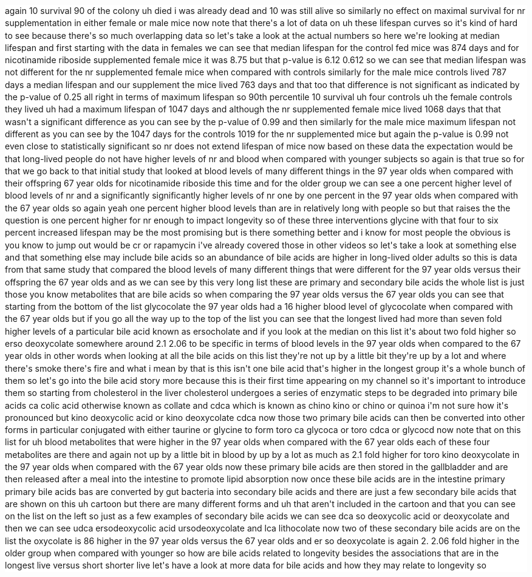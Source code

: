 again 10 survival 90 of the colony uh died i was already dead and 10 was still alive so similarly no effect on maximal survival for nr supplementation in either female or male mice now note that there's a lot of data on uh these lifespan curves so it's kind of hard to see because there's so much overlapping data so let's take a look at the actual numbers so here we're looking at median lifespan and first starting with the data in females we can see that median lifespan for the control fed mice was 874 days and for nicotinamide riboside supplemented female mice it was 8.75 but that p-value is 6.12 0.612 so we can see that median lifespan was not different for the nr supplemented female mice when compared with controls similarly for the male mice controls lived 787 days a median lifespan and our supplement the mice lived 763 days and that too that difference is not significant as indicated by the p-value of 0.25 all right in terms of maximum lifespan so 90th percentile 10 survival uh four controls uh the female controls they lived uh had a maximum lifespan of 1047 days and although the nr supplemented female mice lived 1068 days that that wasn't a significant difference as you can see by the p-value of 0.99 and then similarly for the male mice maximum lifespan not different as you can see by the 1047 days for the controls 1019 for the nr supplemented mice but again the p-value is 0.99 not even close to statistically significant so nr does not extend lifespan of mice now based on these data the expectation would be that long-lived people do not have higher levels of nr and blood when compared with younger subjects so again is that true so for that we go back to that initial study that looked at blood levels of many different things in the 97 year olds when compared with their offspring 67 year olds for nicotinamide riboside this time and for the older group we can see a one percent higher level of blood levels of nr and a significantly significantly higher levels of nr one by one percent in the 97 year olds when compared with the 67 year olds so again yeah one percent higher blood levels than are in relatively long with people so but that raises the the question is one percent higher for nr enough to impact longevity so of these three interventions glycine with that four to six percent increased lifespan may be the most promising but is there something better and i know for most people the obvious is you know to jump out would be cr or rapamycin i've already covered those in other videos so let's take a look at something else and that something else may include bile acids so an abundance of bile acids are higher in long-lived older adults so this is data from that same study that compared the blood levels of many different things that were different for the 97 year olds versus their offspring the 67 year olds and as we can see by this very long list these are primary and secondary bile acids the whole list is just those you know metabolites that are bile acids so when comparing the 97 year olds versus the 67 year olds you can see that starting from the bottom of the list glycocolate the 97 year olds had a 16 higher blood level of glycocolate when compared with the 67 year olds but if you go all the way up to the top of the list you can see that the longest lived had more than seven fold higher levels of a particular bile acid known as ersocholate and if you look at the median on this list it's about two fold higher so erso deoxycolate somewhere around 2.1 2.06 to be specific in terms of blood levels in the 97 year olds when compared to the 67 year olds in other words when looking at all the bile acids on this list they're not up by a little bit they're up by a lot and where there's smoke there's fire and what i mean by that is this isn't one bile acid that's higher in the longest group it's a whole bunch of them so let's go into the bile acid story more because this is their first time appearing on my channel so it's important to introduce them so starting from cholesterol in the liver cholesterol undergoes a series of enzymatic steps to be degraded into primary bile acids ca colic acid otherwise known as collate and cdca which is known as chino kino or chino or quinoa i'm not sure how it's pronounced but kino deoxycolic acid or kino deoxycolate cdca now those two primary bile acids can then be converted into other forms in particular conjugated with either taurine or glycine to form toro ca glycoca or toro cdca or glycocd now note that on this list for uh blood metabolites that were higher in the 97 year olds when compared with the 67 year olds each of these four metabolites are there and again not up by a little bit in blood by up by a lot as much as 2.1 fold higher for toro kino deoxycolate in the 97 year olds when compared with the 67 year olds now these primary bile acids are then stored in the gallbladder and are then released after a meal into the intestine to promote lipid absorption now once these bile acids are in the intestine primary primary bile acids bas are converted by gut bacteria into secondary bile acids and there are just a few secondary bile acids that are shown on this uh cartoon but there are many different forms and uh that aren't included in the cartoon and that you can see on the list on the left so just as a few examples of secondary bile acids we can see dca so deoxycolic acid or deoxycolate and then we can see udca ersodeoxycolic acid ursodeoxycolate and lca lithocolate now two of these secondary bile acids are on the list the oxycolate is 86 higher in the 97 year olds versus the 67 year olds and er so deoxycolate is again 2. 2.06 fold higher in the older group when compared with younger so how are bile acids related to longevity besides the associations that are in the longest live versus short shorter live let's have a look at more data for bile acids and how they may relate to longevity so